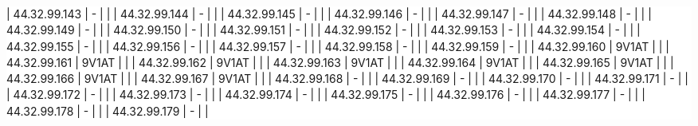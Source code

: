 | 44.32.99.143 | - | |
| 44.32.99.144 | - | |
| 44.32.99.145 | - | |
| 44.32.99.146 | - | |
| 44.32.99.147 | - | |
| 44.32.99.148 | - | |
| 44.32.99.149 | - | |
| 44.32.99.150 | - | |
| 44.32.99.151 | - | |
| 44.32.99.152 | - | |
| 44.32.99.153 | - | |
| 44.32.99.154 | - | |
| 44.32.99.155 | - | |
| 44.32.99.156 | - | |
| 44.32.99.157 | - | |
| 44.32.99.158 | - | |
| 44.32.99.159 | - | |
| 44.32.99.160 | 9V1AT | |
| 44.32.99.161 | 9V1AT | |
| 44.32.99.162 | 9V1AT | |
| 44.32.99.163 | 9V1AT | |
| 44.32.99.164 | 9V1AT | |
| 44.32.99.165 | 9V1AT | |
| 44.32.99.166 | 9V1AT | |
| 44.32.99.167 | 9V1AT | |
| 44.32.99.168 | - | |
| 44.32.99.169 | - | |
| 44.32.99.170 | - | |
| 44.32.99.171 | - | |
| 44.32.99.172 | - | |
| 44.32.99.173 | - | |
| 44.32.99.174 | - | |
| 44.32.99.175 | - | |
| 44.32.99.176 | - | |
| 44.32.99.177 | - | |
| 44.32.99.178 | - | |
| 44.32.99.179 | - | |